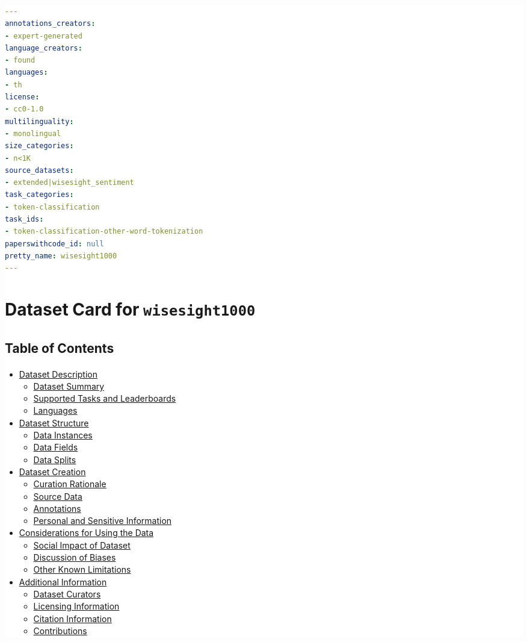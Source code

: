 ```yaml
---
annotations_creators:
- expert-generated
language_creators:
- found
languages:
- th
license:
- cc0-1.0
multilinguality:
- monolingual
size_categories:
- n<1K
source_datasets:
- extended|wisesight_sentiment
task_categories:
- token-classification
task_ids:
- token-classification-other-word-tokenization
paperswithcode_id: null
pretty_name: wisesight1000
---
```


# Dataset Card for `wisesight1000`

## Table of Contents
- [Dataset Description](#dataset-description)
  - [Dataset Summary](#dataset-summary)
  - [Supported Tasks and Leaderboards](#supported-tasks-and-leaderboards)
  - [Languages](#languages)
- [Dataset Structure](#dataset-structure)
  - [Data Instances](#data-instances)
  - [Data Fields](#data-fields)
  - [Data Splits](#data-splits)
- [Dataset Creation](#dataset-creation)
  - [Curation Rationale](#curation-rationale)
  - [Source Data](#source-data)
  - [Annotations](#annotations)
  - [Personal and Sensitive Information](#personal-and-sensitive-information)
- [Considerations for Using the Data](#considerations-for-using-the-data)
  - [Social Impact of Dataset](#social-impact-of-dataset)
  - [Discussion of Biases](#discussion-of-biases)
  - [Other Known Limitations](#other-known-limitations)
- [Additional Information](#additional-information)
  - [Dataset Curators](#dataset-curators)
  - [Licensing Information](#licensing-information)
  - [Citation Information](#citation-information)
  - [Contributions](#contributions)
